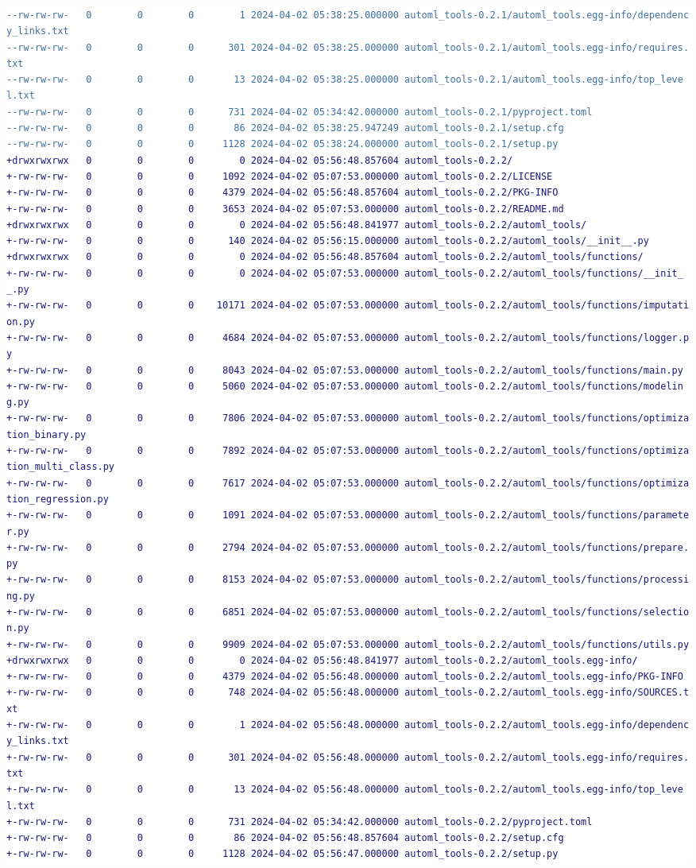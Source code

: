 ```diff
--rw-rw-rw-   0        0        0        1 2024-04-02 05:38:25.000000 automl_tools-0.2.1/automl_tools.egg-info/dependency_links.txt
--rw-rw-rw-   0        0        0      301 2024-04-02 05:38:25.000000 automl_tools-0.2.1/automl_tools.egg-info/requires.txt
--rw-rw-rw-   0        0        0       13 2024-04-02 05:38:25.000000 automl_tools-0.2.1/automl_tools.egg-info/top_level.txt
--rw-rw-rw-   0        0        0      731 2024-04-02 05:34:42.000000 automl_tools-0.2.1/pyproject.toml
--rw-rw-rw-   0        0        0       86 2024-04-02 05:38:25.947249 automl_tools-0.2.1/setup.cfg
--rw-rw-rw-   0        0        0     1128 2024-04-02 05:38:24.000000 automl_tools-0.2.1/setup.py
+drwxrwxrwx   0        0        0        0 2024-04-02 05:56:48.857604 automl_tools-0.2.2/
+-rw-rw-rw-   0        0        0     1092 2024-04-02 05:07:53.000000 automl_tools-0.2.2/LICENSE
+-rw-rw-rw-   0        0        0     4379 2024-04-02 05:56:48.857604 automl_tools-0.2.2/PKG-INFO
+-rw-rw-rw-   0        0        0     3653 2024-04-02 05:07:53.000000 automl_tools-0.2.2/README.md
+drwxrwxrwx   0        0        0        0 2024-04-02 05:56:48.841977 automl_tools-0.2.2/automl_tools/
+-rw-rw-rw-   0        0        0      140 2024-04-02 05:56:15.000000 automl_tools-0.2.2/automl_tools/__init__.py
+drwxrwxrwx   0        0        0        0 2024-04-02 05:56:48.857604 automl_tools-0.2.2/automl_tools/functions/
+-rw-rw-rw-   0        0        0        0 2024-04-02 05:07:53.000000 automl_tools-0.2.2/automl_tools/functions/__init__.py
+-rw-rw-rw-   0        0        0    10171 2024-04-02 05:07:53.000000 automl_tools-0.2.2/automl_tools/functions/imputation.py
+-rw-rw-rw-   0        0        0     4684 2024-04-02 05:07:53.000000 automl_tools-0.2.2/automl_tools/functions/logger.py
+-rw-rw-rw-   0        0        0     8043 2024-04-02 05:07:53.000000 automl_tools-0.2.2/automl_tools/functions/main.py
+-rw-rw-rw-   0        0        0     5060 2024-04-02 05:07:53.000000 automl_tools-0.2.2/automl_tools/functions/modeling.py
+-rw-rw-rw-   0        0        0     7806 2024-04-02 05:07:53.000000 automl_tools-0.2.2/automl_tools/functions/optimization_binary.py
+-rw-rw-rw-   0        0        0     7892 2024-04-02 05:07:53.000000 automl_tools-0.2.2/automl_tools/functions/optimization_multi_class.py
+-rw-rw-rw-   0        0        0     7617 2024-04-02 05:07:53.000000 automl_tools-0.2.2/automl_tools/functions/optimization_regression.py
+-rw-rw-rw-   0        0        0     1091 2024-04-02 05:07:53.000000 automl_tools-0.2.2/automl_tools/functions/parameter.py
+-rw-rw-rw-   0        0        0     2794 2024-04-02 05:07:53.000000 automl_tools-0.2.2/automl_tools/functions/prepare.py
+-rw-rw-rw-   0        0        0     8153 2024-04-02 05:07:53.000000 automl_tools-0.2.2/automl_tools/functions/processing.py
+-rw-rw-rw-   0        0        0     6851 2024-04-02 05:07:53.000000 automl_tools-0.2.2/automl_tools/functions/selection.py
+-rw-rw-rw-   0        0        0     9909 2024-04-02 05:07:53.000000 automl_tools-0.2.2/automl_tools/functions/utils.py
+drwxrwxrwx   0        0        0        0 2024-04-02 05:56:48.841977 automl_tools-0.2.2/automl_tools.egg-info/
+-rw-rw-rw-   0        0        0     4379 2024-04-02 05:56:48.000000 automl_tools-0.2.2/automl_tools.egg-info/PKG-INFO
+-rw-rw-rw-   0        0        0      748 2024-04-02 05:56:48.000000 automl_tools-0.2.2/automl_tools.egg-info/SOURCES.txt
+-rw-rw-rw-   0        0        0        1 2024-04-02 05:56:48.000000 automl_tools-0.2.2/automl_tools.egg-info/dependency_links.txt
+-rw-rw-rw-   0        0        0      301 2024-04-02 05:56:48.000000 automl_tools-0.2.2/automl_tools.egg-info/requires.txt
+-rw-rw-rw-   0        0        0       13 2024-04-02 05:56:48.000000 automl_tools-0.2.2/automl_tools.egg-info/top_level.txt
+-rw-rw-rw-   0        0        0      731 2024-04-02 05:34:42.000000 automl_tools-0.2.2/pyproject.toml
+-rw-rw-rw-   0        0        0       86 2024-04-02 05:56:48.857604 automl_tools-0.2.2/setup.cfg
+-rw-rw-rw-   0        0        0     1128 2024-04-02 05:56:47.000000 automl_tools-0.2.2/setup.py
```